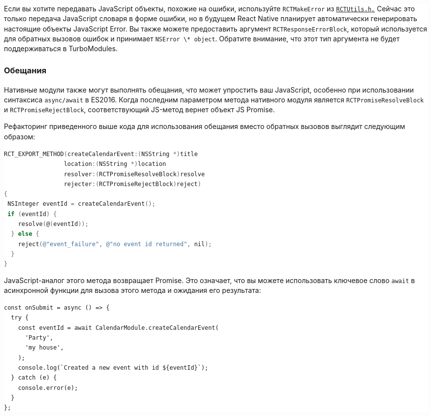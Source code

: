 Если вы хотите передавать JavaScript объекты, похожие на ошибки, используйте `RCTMakeError` из [`RCTUtils.h.`](https://github.com/facebook/react-native/blob/main/packages/react-native/React/Base/RCTUtils.h) Сейчас это только передача JavaScript словаря в форме ошибки, но в будущем React Native планирует автоматически генерировать настоящие объекты JavaScript Error. Вы также можете предоставить аргумент `RCTResponseErrorBlock`, который используется для обратных вызовов ошибок и принимает `NSError \* object`. Обратите внимание, что этот тип аргумента не будет поддерживаться в TurboModules.



### Обещания




Нативные модули также могут выполнять обещания, что может упростить ваш JavaScript, особенно при использовании синтаксиса `async/await` в ES2016. Когда последним параметром метода нативного модуля является `RCTPromiseResolveBlock` и `RCTPromiseRejectBlock`, соответствующий JS-метод вернет объект JS Promise.




Рефакторинг приведенного выше кода для использования обещания вместо обратных вызовов выглядит следующим образом:

```objectivec
RCT_EXPORT_METHOD(createCalendarEvent:(NSString *)title
                 location:(NSString *)location
                 resolver:(RCTPromiseResolveBlock)resolve
                 rejecter:(RCTPromiseRejectBlock)reject)
{
 NSInteger eventId = createCalendarEvent();
 if (eventId) {
    resolve(@(eventId));
  } else {
    reject(@"event_failure", @"no event id returned", nil);
  }
}

```

JavaScript-аналог этого метода возвращает Promise. Это означает, что вы можете использовать ключевое слово `await` в асинхронной функции для вызова этого метода и ожидания его результата:

```tsx
const onSubmit = async () => {
  try {
    const eventId = await CalendarModule.createCalendarEvent(
      'Party',
      'my house',
    );
    console.log(`Created a new event with id ${eventId}`);
  } catch (e) {
    console.error(e);
  }
};
```

